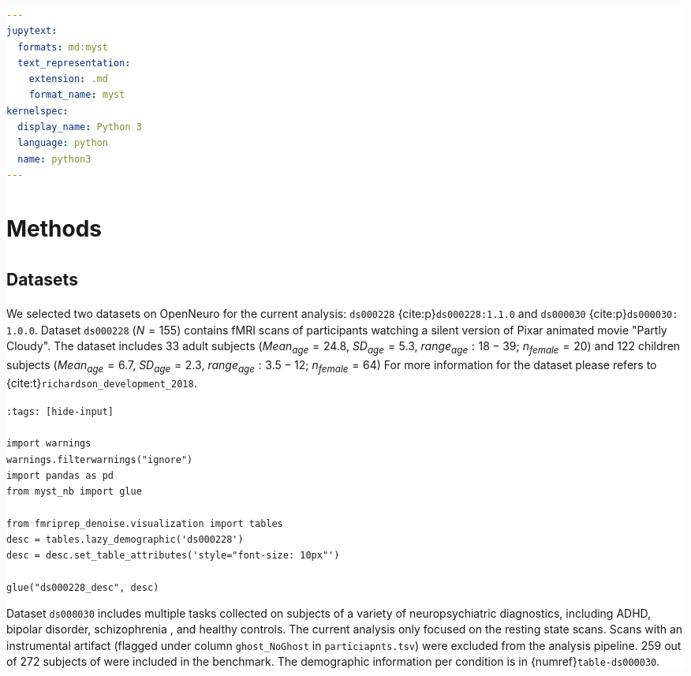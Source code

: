 ```yaml
---
jupytext:
  formats: md:myst
  text_representation:
    extension: .md
    format_name: myst
kernelspec:
  display_name: Python 3
  language: python
  name: python3
---
```


# Methods

## Datasets


We selected two datasets on OpenNeuro for the current analysis: 
`ds000228` {cite:p}`ds000228:1.1.0` and `ds000030` {cite:p}`ds000030:1.0.0`.
Dataset `ds000228` ($N=155$) contains fMRI scans of participants watching a silent version of Pixar animated movie "Partly Cloudy". 
The dataset includes 33 adult subjects 
($Mean_{age}=24.8$, $SD_{age}=5.3$, $range_{age}: 18-39$; $n_{female}=20$) 
and 122 children subjects 
($Mean_{age}=6.7$, $SD_{age}=2.3$, $range_{age}: 3.5-12$; $n_{female}=64$) 
For more information for the dataset please refers to {cite:t}`richardson_development_2018`.


```{code-cell} python3
:tags: [hide-input]

import warnings
warnings.filterwarnings("ignore")
import pandas as pd
from myst_nb import glue

from fmriprep_denoise.visualization import tables
desc = tables.lazy_demographic('ds000228')
desc = desc.set_table_attributes('style="font-size: 10px"')

glue("ds000228_desc", desc)
```

Dataset `ds000030` includes multiple tasks collected on subjects of a variety of neuropsychiatric diagnostics, including ADHD, bipolar disorder, schizophrenia , and healthy controls. 
The current analysis only focused on the resting state scans.
Scans with an instrumental artifact (flagged under column `ghost_NoGhost` in `particiapnts.tsv`) were excluded from the analysis pipeline.
259 out of 272 subjects of were included in the benchmark. 
The demographic information per condition is in {numref}`table-ds000030`.


[^1]: When resampling 1000 parcel version of the Schaefer atlas to match the preprocessed data, 